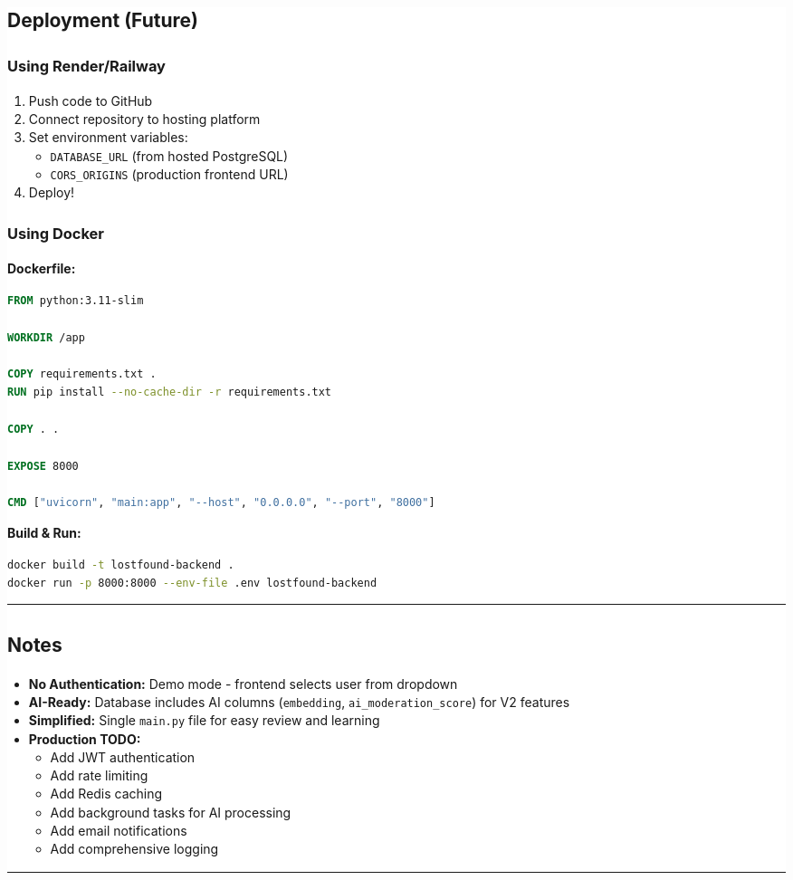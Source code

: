 
## Deployment (Future)

### Using Render/Railway

1. Push code to GitHub
2. Connect repository to hosting platform
3. Set environment variables:
   - `DATABASE_URL` (from hosted PostgreSQL)
   - `CORS_ORIGINS` (production frontend URL)
4. Deploy!

### Using Docker

**Dockerfile:**
```dockerfile
FROM python:3.11-slim

WORKDIR /app

COPY requirements.txt .
RUN pip install --no-cache-dir -r requirements.txt

COPY . .

EXPOSE 8000

CMD ["uvicorn", "main:app", "--host", "0.0.0.0", "--port", "8000"]
```

**Build & Run:**
```bash
docker build -t lostfound-backend .
docker run -p 8000:8000 --env-file .env lostfound-backend
```

---

## Notes

- **No Authentication:** Demo mode - frontend selects user from dropdown
- **AI-Ready:** Database includes AI columns (`embedding`, `ai_moderation_score`) for V2 features
- **Simplified:** Single `main.py` file for easy review and learning
- **Production TODO:**
  - Add JWT authentication
  - Add rate limiting
  - Add Redis caching
  - Add background tasks for AI processing
  - Add email notifications
  - Add comprehensive logging

---

